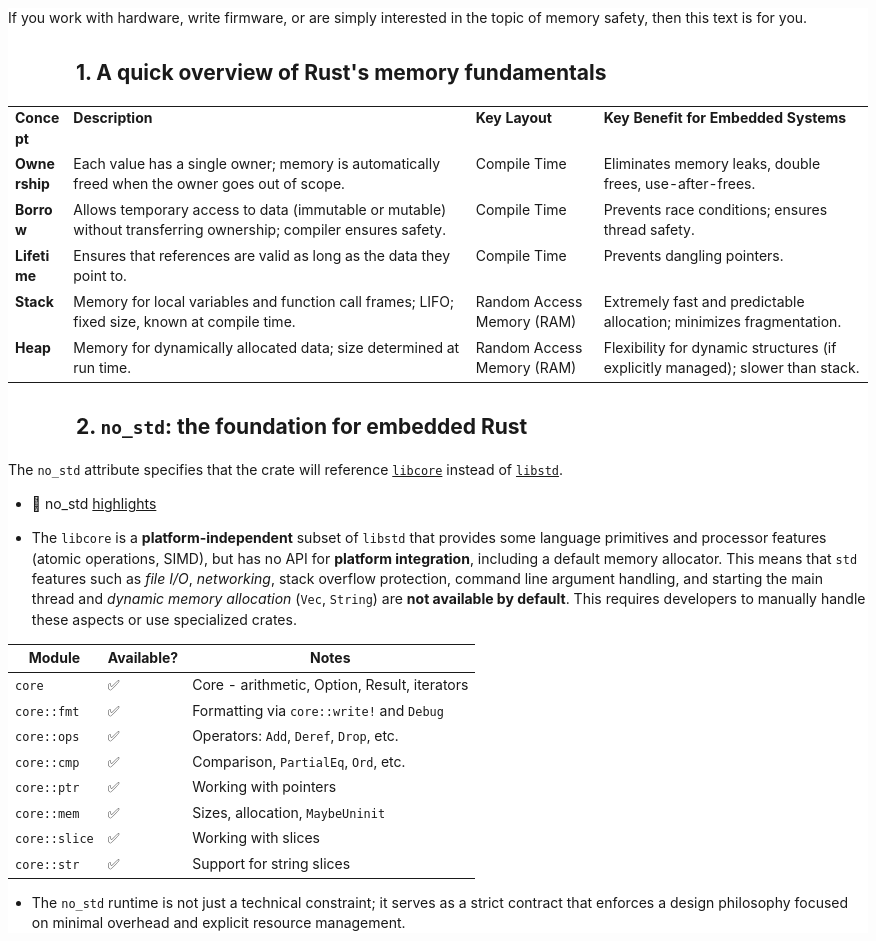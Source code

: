 If you work with hardware, write firmware, or are simply interested in the topic of memory safety, then this text is for you.

## &emsp;&emsp;&emsp; 1. A quick overview of Rust's memory fundamentals

| | | | |
| ----------------- | -------------------------------------------------------------------------------------------------------------------- | ------------------------- | -------------------------------------------------------------------------------- |
| **Concept** | **Description** | **Key Layout** | **Key Benefit for Embedded Systems** |
| **Ownership** | Each value has a single owner; memory is automatically freed when the owner goes out of scope. | Compile Time | Eliminates memory leaks, double frees, use-after-frees. |
| **Borrow** | Allows temporary access to data (immutable or mutable) without transferring ownership; compiler ensures safety. | Compile Time | Prevents race conditions; ensures thread safety. |
| **Lifetime** | Ensures that references are valid as long as the data they point to. | Compile Time | Prevents dangling pointers. |
| **Stack** | Memory for local variables and function call frames; LIFO; fixed size, known at compile time. | Random Access Memory (RAM) | Extremely fast and predictable allocation; minimizes fragmentation. |
| **Heap** | Memory for dynamically allocated data; size determined at run time. | Random Access Memory (RAM) | Flexibility for dynamic structures (if explicitly managed); slower than stack. |


## &emsp;&emsp;&emsp; 2. `no_std`: the foundation for embedded Rust

The `no_std` attribute specifies that the crate will reference [`libcore`](https://doc.rust-lang.org/core/) instead of [`libstd`](https://doc.rust-lang.org/std/).   
* 📓 no_std [highlights](https://doc.rust-lang.org/beta/embedded-book/intro/no-std.html?highlight=no_std#overview)

* The `libcore` is a **platform-independent** subset of `libstd` that provides some language primitives and processor features (atomic operations, SIMD), but has no API for **platform integration**, including a default memory allocator. This means that `std` features such as *file I/O*, *networking*, stack overflow protection, command line argument handling, and starting the main thread and *dynamic memory allocation* (`Vec`, `String`) are **not available by default**. This requires developers to manually handle these aspects or use specialized crates.

| Module | Available? | Notes |
| ------------- | --------- | --------------------------------------------- |
| `core` | ✅ | Core - arithmetic, Option, Result, iterators |
| `core::fmt` | ✅ | Formatting via `core::write!` and `Debug` |
| `core::ops` | ✅ | Operators: `Add`, `Deref`, `Drop`, etc. |
| `core::cmp` | ✅ | Comparison, `PartialEq`, `Ord`, etc. |
| `core::ptr` | ✅ | Working with pointers |
| `core::mem` | ✅ | Sizes, allocation, `MaybeUninit` |
| `core::slice` | ✅ | Working with slices |
| `core::str` | ✅ | Support for string slices |

* The `no_std` runtime is not just a technical constraint; it serves as a strict contract that enforces a design philosophy focused on minimal overhead and explicit resource management.  
